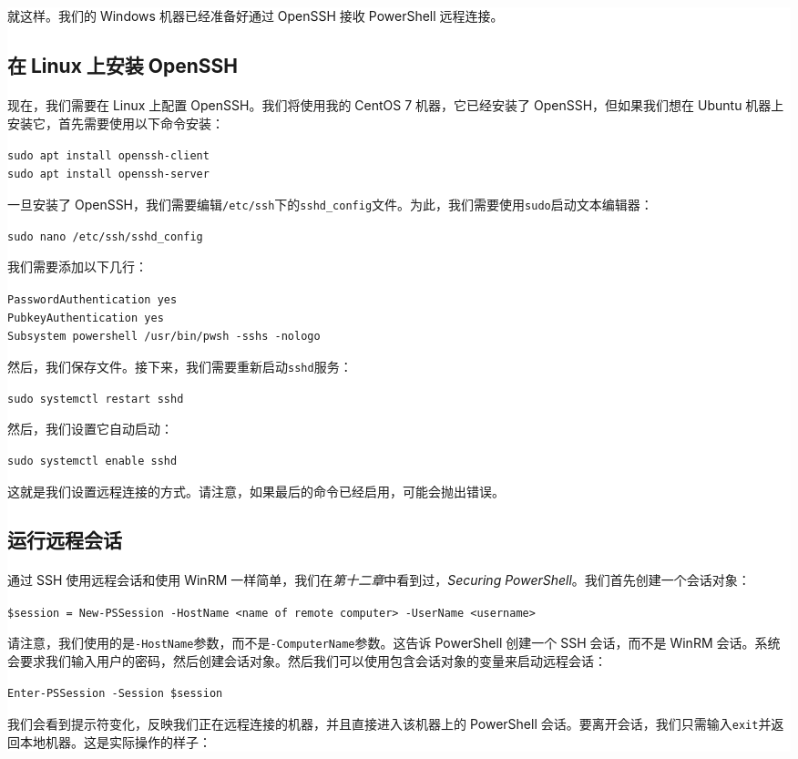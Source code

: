 就这样。我们的 Windows 机器已经准备好通过 OpenSSH 接收 PowerShell 远程连接。

## 在 Linux 上安装 OpenSSH

现在，我们需要在 Linux 上配置 OpenSSH。我们将使用我的 CentOS 7 机器，它已经安装了 OpenSSH，但如果我们想在 Ubuntu 机器上安装它，首先需要使用以下命令安装：

```
sudo apt install openssh-client
sudo apt install openssh-server
```

一旦安装了 OpenSSH，我们需要编辑`/etc/ssh`下的`sshd_config`文件。为此，我们需要使用`sudo`启动文本编辑器：

```
sudo nano /etc/ssh/sshd_config
```

我们需要添加以下几行：

```
PasswordAuthentication yes
PubkeyAuthentication yes
Subsystem powershell /usr/bin/pwsh -sshs -nologo
```

然后，我们保存文件。接下来，我们需要重新启动`sshd`服务：

```
sudo systemctl restart sshd
```

然后，我们设置它自动启动：

```
sudo systemctl enable sshd
```

这就是我们设置远程连接的方式。请注意，如果最后的命令已经启用，可能会抛出错误。

## 运行远程会话

通过 SSH 使用远程会话和使用 WinRM 一样简单，我们在*第十二章*中看到过，*Securing PowerShell*。我们首先创建一个会话对象：

```
$session = New-PSSession -HostName <name of remote computer> -UserName <username>
```

请注意，我们使用的是`-HostName`参数，而不是`-ComputerName`参数。这告诉 PowerShell 创建一个 SSH 会话，而不是 WinRM 会话。系统会要求我们输入用户的密码，然后创建会话对象。然后我们可以使用包含会话对象的变量来启动远程会话：

```
Enter-PSSession -Session $session
```

我们会看到提示符变化，反映我们正在远程连接的机器，并且直接进入该机器上的 PowerShell 会话。要离开会话，我们只需输入`exit`并返回本地机器。这是实际操作的样子：
